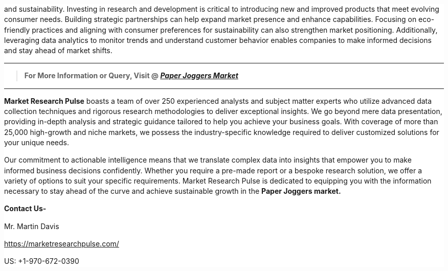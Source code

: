 and sustainability. Investing in research and development is critical to introducing new and improved products that meet evolving consumer needs. Building strategic partnerships can help expand market presence and enhance capabilities. Focusing on eco-friendly practices and aligning with consumer preferences for sustainability can also strengthen market positioning. Additionally, leveraging data analytics to monitor trends and understand customer behavior enables companies to make informed decisions and stay ahead of market shifts.</p><hr /><blockquote><p><strong>For More Information or Query, Visit @&nbsp;<em><a href="https://marketresearchpulse.com/report/19956/paper-joggers-market?utm_source=Linkedin&utm_medium=0112">Paper Joggers Market</a></em></strong></p></blockquote><hr /><p><strong>Market Research Pulse</strong> boasts a team of over 250 experienced analysts and subject matter experts who utilize advanced data collection techniques and rigorous research methodologies to deliver exceptional insights. We go beyond mere data presentation, providing in-depth analysis and strategic guidance tailored to help you achieve your business goals. With coverage of more than 25,000 high-growth and niche markets, we possess the industry-specific knowledge required to deliver customized solutions for your unique needs.</p><p>Our commitment to actionable intelligence means that we translate complex data into insights that empower you to make informed business decisions confidently. Whether you require a pre-made report or a bespoke research solution, we offer a variety of options to suit your specific requirements. Market Research Pulse is dedicated to equipping you with the information necessary to stay ahead of the curve and achieve sustainable growth in the <strong>Paper Joggers market.</strong></p><p><strong>Contact Us-</strong></p><p>Mr. Martin Davis</p><p>https://marketresearchpulse.com/</p><p>US: +1-970-672-0390</p>
